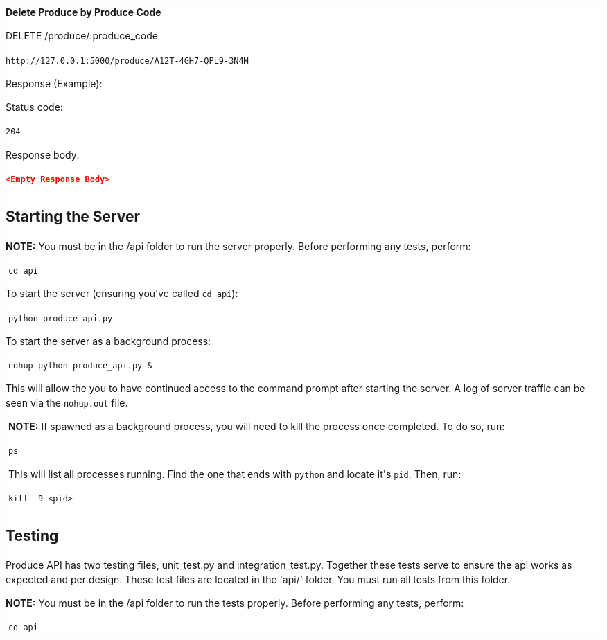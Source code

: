 **Delete Produce by Produce Code**

DELETE /produce/:produce_code

```http
http://127.0.0.1:5000/produce/A12T-4GH7-QPL9-3N4M
```

Response (Example):

Status code:

```
204
```

Response body:

```json
<Empty Response Body>
```

## Starting the Server ##

**NOTE:** You must be in the /api folder to run the server properly. Before performing any tests, perform:

​	`cd api`

To start the server (ensuring you've called `cd api`):

​	`python produce_api.py`

To start the server as a background process:

​	`nohup python produce_api.py &`

This will allow the you to have continued access to the command prompt after starting the server. A log of server traffic can be seen via the `nohup.out` file.

​	**NOTE:** If spawned as a background process, you will need to kill the process once completed. To do so, run:

​		`ps` 

​		This will list all processes running. Find the one that ends with `python` and locate it's `pid`. Then, run:

​		`kill -9 <pid>`

## Testing

Produce API has two testing files, unit_test.py and integration_test.py. Together these tests serve to ensure the api works as expected and per design. These test files are located in the 'api/' folder. You must run all tests from this folder.

**NOTE:** You must be in the /api folder to run the tests properly. Before performing any tests, perform:

​	`cd api`
